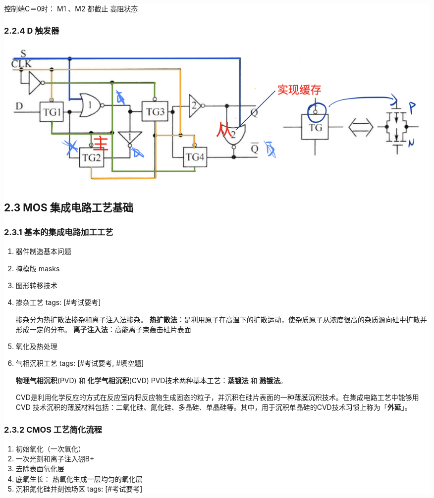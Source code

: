 控制端C＝0时：
M1 、M2 都截止
高阻状态

### 2.2.4 D 触发器

![书P38 图2.25 主-从结构 CMOS 准静态D触发器](../assets/book_p38_img2_25.png)

## 2.3 MOS 集成电路工艺基础

### 2.3.1 基本的集成电路加工工艺

1. 器件制造基本问题
2. 掩模版 masks
3. 图形转移技术
4. 掺杂工艺
    tags: [#考试要考]

    掺杂分为热扩散法掺杂和离子注入法掺杂。
    **热扩散法**：是利用原子在高温下的扩散运动，使杂质原子从浓度很高的杂质源向硅中扩散并形成一定的分布。
    **离子注入法**：高能离子束轰击硅片表面
5. 氧化及热处理
6. 气相沉积工艺
    tags: [#考试要考, #填空题]

    **物理气相沉积**(PVD) 和 **化学气相沉积**(CVD)
    PVD技术两种基本工艺：**蒸镀法** 和 **溅镀法**。

    CVD是利用化学反应的方式在反应室内将反应物生成固态的粒子，并沉积在硅片表面的一种薄膜沉积技术。在集成电路工艺中能够用CVD 技术沉积的薄膜材料包括：二氧化硅、氮化硅、多晶硅、单晶硅等。其中，用于沉积单晶硅的CVD技术习惯上称为「**外延**」。

### 2.3.2 CMOS 工艺简化流程

1. 初始氧化（一次氧化）
2. 一次光刻和离子注入硼B+
3. 去除表面氧化层
4. 底氧生长： 热氧化生成一层均匀的氧化层
5. 沉积氮化硅并刻蚀场区
    tags: [#考试要考]
